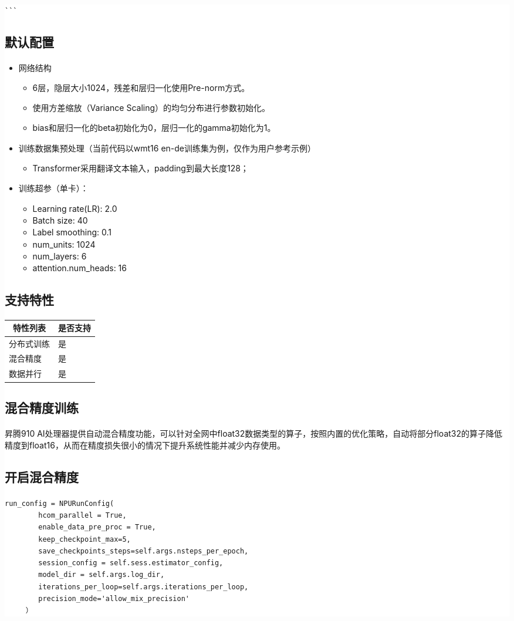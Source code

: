     ```


## 默认配置<a name="section91661242121611"></a>

-   网络结构
    - 6层，隐层大小1024，残差和层归一化使用Pre-norm方式。

    - 使用方差缩放（Variance Scaling）的均匀分布进行参数初始化。

    - bias和层归一化的beta初始化为0，层归一化的gamma初始化为1。

-   训练数据集预处理（当前代码以wmt16 en-de训练集为例，仅作为用户参考示例）

    - Transformer采用翻译文本输入，padding到最大长度128；

-   训练超参（单卡）：
    -   Learning rate(LR): 2.0 
    -   Batch size: 40
    -   Label smoothing: 0.1
    -   num_units: 1024
    -   num_layers: 6
    -   attention.num_heads: 16 


## 支持特性<a name="section1899153513554"></a>

| 特性列表  | 是否支持 |
|-------|------|
| 分布式训练 | 是    |
| 混合精度  | 是    |
| 数据并行  | 是    |

## 混合精度训练<a name="section168064817164"></a>

昇腾910 AI处理器提供自动混合精度功能，可以针对全网中float32数据类型的算子，按照内置的优化策略，自动将部分float32的算子降低精度到float16，从而在精度损失很小的情况下提升系统性能并减少内存使用。

## 开启混合精度<a name="section20779114113713"></a>


```
run_config = NPURunConfig( 
        hcom_parallel = True, 
        enable_data_pre_proc = True, 
        keep_checkpoint_max=5, 
        save_checkpoints_steps=self.args.nsteps_per_epoch, 
        session_config = self.sess.estimator_config, 
        model_dir = self.args.log_dir, 
        iterations_per_loop=self.args.iterations_per_loop, 
        precision_mode='allow_mix_precision' 
     ）
```
